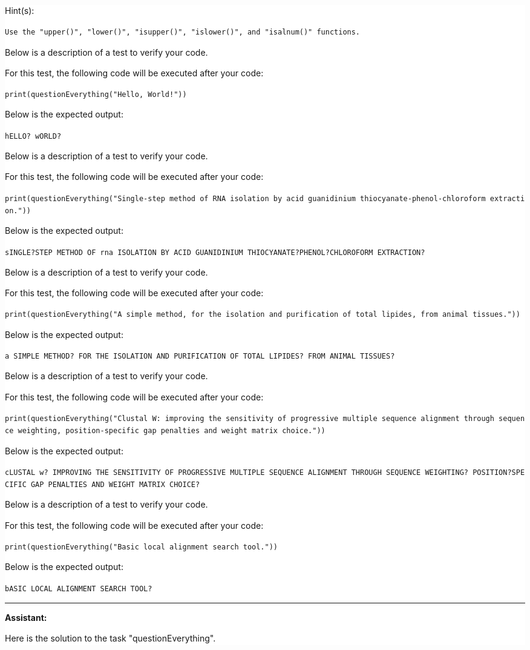 Hint(s):

    Use the "upper()", "lower()", "isupper()", "islower()", and "isalnum()" functions.

Below is a description of a test to verify your code.

For this test, the following code will be executed after your code:

    print(questionEverything("Hello, World!"))

Below is the expected output:

    hELLO? wORLD?

Below is a description of a test to verify your code.

For this test, the following code will be executed after your code:

    print(questionEverything("Single-step method of RNA isolation by acid guanidinium thiocyanate-phenol-chloroform extraction."))

Below is the expected output:

    sINGLE?STEP METHOD OF rna ISOLATION BY ACID GUANIDINIUM THIOCYANATE?PHENOL?CHLOROFORM EXTRACTION?

Below is a description of a test to verify your code.

For this test, the following code will be executed after your code:

    print(questionEverything("A simple method, for the isolation and purification of total lipides, from animal tissues."))

Below is the expected output:

    a SIMPLE METHOD? FOR THE ISOLATION AND PURIFICATION OF TOTAL LIPIDES? FROM ANIMAL TISSUES?

Below is a description of a test to verify your code.

For this test, the following code will be executed after your code:

    print(questionEverything("Clustal W: improving the sensitivity of progressive multiple sequence alignment through sequence weighting, position-specific gap penalties and weight matrix choice."))

Below is the expected output:

    cLUSTAL w? IMPROVING THE SENSITIVITY OF PROGRESSIVE MULTIPLE SEQUENCE ALIGNMENT THROUGH SEQUENCE WEIGHTING? POSITION?SPECIFIC GAP PENALTIES AND WEIGHT MATRIX CHOICE?

Below is a description of a test to verify your code.

For this test, the following code will be executed after your code:

    print(questionEverything("Basic local alignment search tool."))

Below is the expected output:

    bASIC LOCAL ALIGNMENT SEARCH TOOL?

***

**Assistant:**

Here is the solution to the task "questionEverything".

